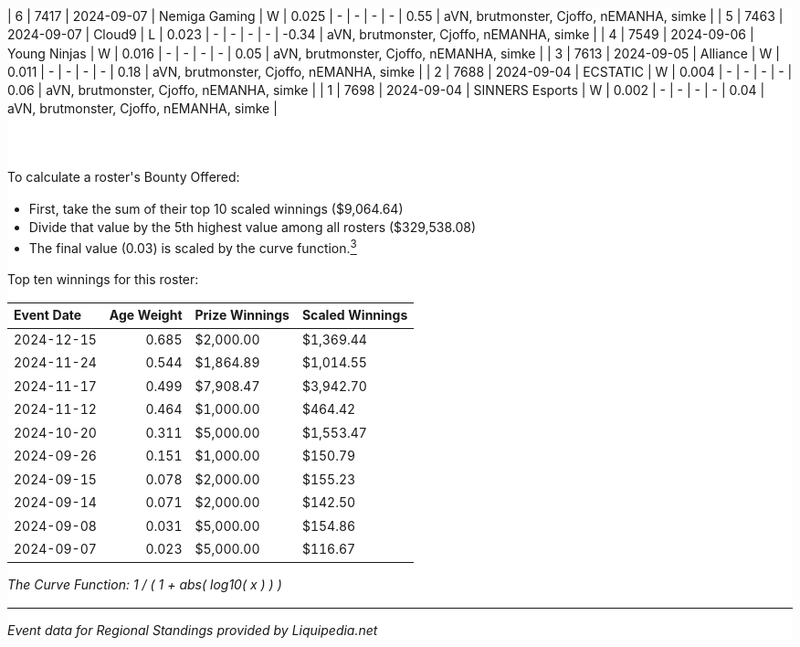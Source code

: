 |            6 |     7417 | 2024-09-07 | Nemiga Gaming                             | W   | 0.025      | -            | -                | -                | -         |     0.55 | aVN, brutmonster, Cjoffo, nEMANHA, simke |
|            5 |     7463 | 2024-09-07 | Cloud9                                    | L   | 0.023      | -            | -                | -                | -         |    -0.34 | aVN, brutmonster, Cjoffo, nEMANHA, simke |
|            4 |     7549 | 2024-09-06 | Young Ninjas                              | W   | 0.016      | -            | -                | -                | -         |     0.05 | aVN, brutmonster, Cjoffo, nEMANHA, simke |
|            3 |     7613 | 2024-09-05 | Alliance                                  | W   | 0.011      | -            | -                | -                | -         |     0.18 | aVN, brutmonster, Cjoffo, nEMANHA, simke |
|            2 |     7688 | 2024-09-04 | ECSTATIC                                  | W   | 0.004      | -            | -                | -                | -         |     0.06 | aVN, brutmonster, Cjoffo, nEMANHA, simke |
|            1 |     7698 | 2024-09-04 | SINNERS Esports                           | W   | 0.002      | -            | -                | -                | -         |     0.04 | aVN, brutmonster, Cjoffo, nEMANHA, simke |

<br />
<span id="table2"></span><br />
To calculate a roster's Bounty Offered:<br />

- First, take the sum of their top 10 scaled winnings ($9,064.64)
- Divide that value by the 5th highest value among all rosters ($329,538.08)
- The final value (0.03) is scaled by the curve function.[<sup>3</sup>](#curveFunction)

Top ten winnings for this roster:<br />

| Event Date | Age Weight | Prize Winnings | Scaled Winnings |
| :- | -: | :- | :- |
| 2024-12-15 |      0.685 | $2,000.00      | $1,369.44       |
| 2024-11-24 |      0.544 | $1,864.89      | $1,014.55       |
| 2024-11-17 |      0.499 | $7,908.47      | $3,942.70       |
| 2024-11-12 |      0.464 | $1,000.00      | $464.42         |
| 2024-10-20 |      0.311 | $5,000.00      | $1,553.47       |
| 2024-09-26 |      0.151 | $1,000.00      | $150.79         |
| 2024-09-15 |      0.078 | $2,000.00      | $155.23         |
| 2024-09-14 |      0.071 | $2,000.00      | $142.50         |
| 2024-09-08 |      0.031 | $5,000.00      | $154.86         |
| 2024-09-07 |      0.023 | $5,000.00      | $116.67         |


<span id="curveFunction"></span>_The Curve Function: 1 / ( 1 + abs( log10( x ) ) )_<br />

---
_Event data for Regional Standings provided by Liquipedia.net_<br />
